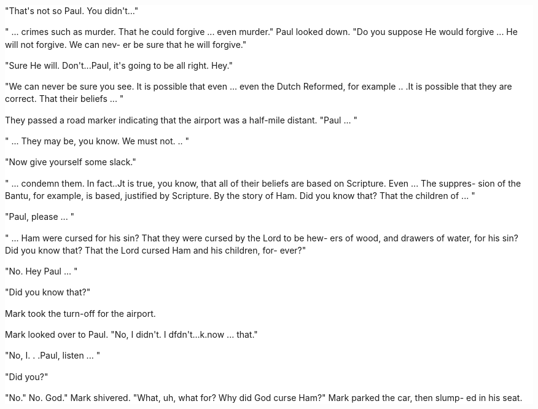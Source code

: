 "That's not so Paul. You didn't..."

" ... crimes such as murder. That he
could forgive ... even murder." Paul looked
down. "Do you suppose He would
forgive ... He will not forgive. We can nev-
er be sure that he will forgive."

"Sure He will. Don't...Paul, it's going
to be all right. Hey."

"We can never be sure you see. It is
possible that even ... even the Dutch
Reformed, for example .. .It is possible
that they are correct. That their beliefs ... "

They passed a road marker indicating
that the airport was a half-mile distant.
"Paul ... "

" ... They may be, you know. We must
not. .. "

"Now give yourself some slack."

" ... condemn them. In fact..Jt is true,
you know, that all of their beliefs are
based on Scripture. Even ... The suppres-
sion of the Bantu, for example, is based,
justified by Scripture. By the story of
Ham. Did you know that? That the
children of ... "

"Paul, please ... "

" ... Ham were cursed for his sin? That
they were cursed by the Lord to be hew-
ers of wood, and drawers of water, for
his sin? Did you know that? That the
Lord cursed Ham and his children, for-
ever?"

"No. Hey Paul ... "

"Did you know that?"

Mark took the turn-off for the airport.

Mark looked over to Paul. "No, I
didn't. I dfdn't...k.now ... that."


"No, I. . .Paul, listen ... "

"Did you?"

"No." No. God." Mark shivered.
"What, uh, what for? Why did God curse
Ham?" Mark parked the car, then slump-
ed in his seat.
